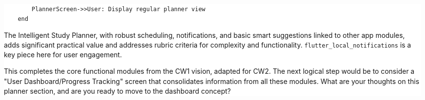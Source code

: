   ```mermaid
          PlannerScreen->>User: Display regular planner view
      end
  ```

The Intelligent Study Planner, with robust scheduling, notifications, and basic smart suggestions linked to other app modules, adds significant practical value and addresses rubric criteria for complexity and functionality. `flutter_local_notifications` is a key piece here for user engagement.

This completes the core functional modules from the CW1 vision, adapted for CW2. The next logical step would be to consider a "User Dashboard/Progress Tracking" screen that consolidates information from all these modules. What are your thoughts on this planner section, and are you ready to move to the dashboard concept?
